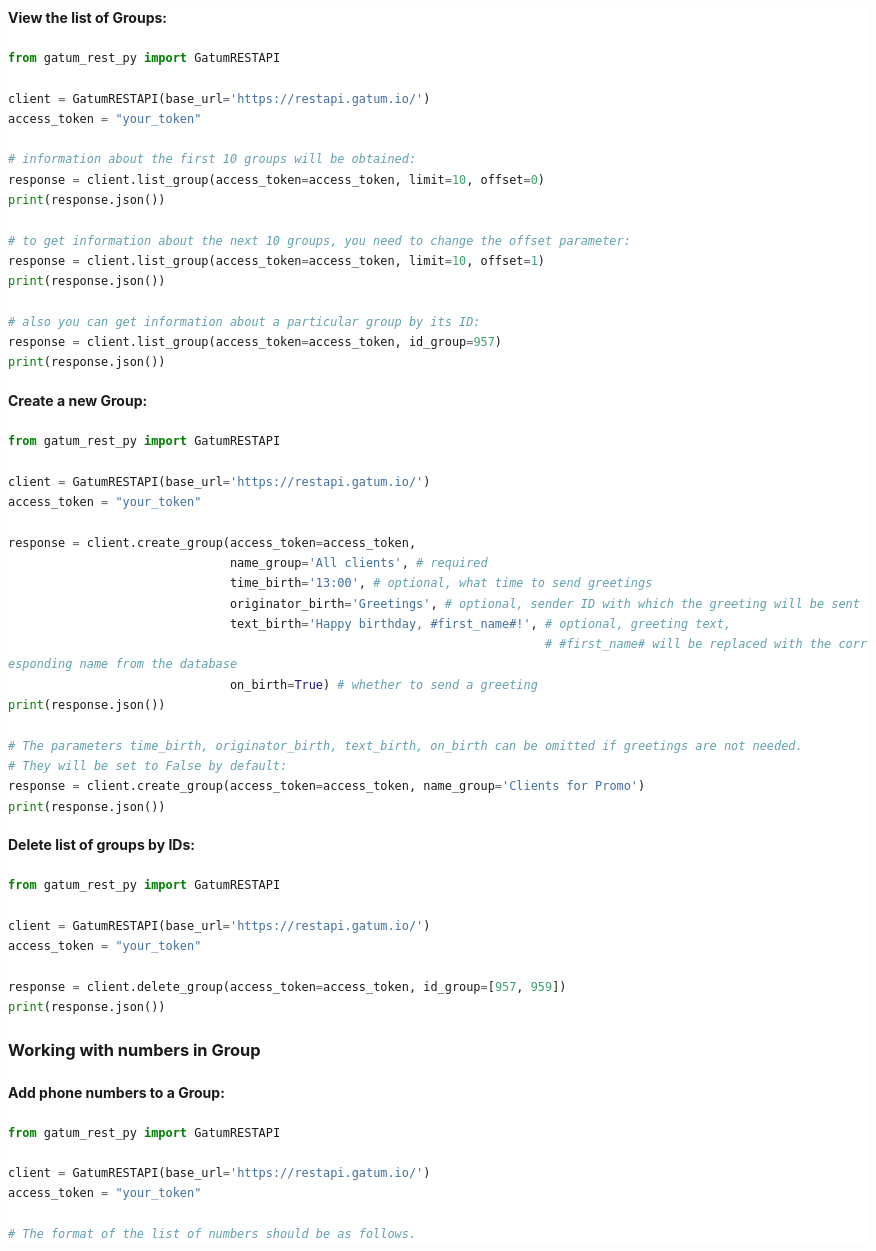 #### View the list of Groups:
```py
from gatum_rest_py import GatumRESTAPI

client = GatumRESTAPI(base_url='https://restapi.gatum.io/')
access_token = "your_token"

# information about the first 10 groups will be obtained:
response = client.list_group(access_token=access_token, limit=10, offset=0) 
print(response.json())

# to get information about the next 10 groups, you need to change the offset parameter:
response = client.list_group(access_token=access_token, limit=10, offset=1)
print(response.json())

# also you can get information about a particular group by its ID:
response = client.list_group(access_token=access_token, id_group=957)
print(response.json())
```
#### Create a new Group:
```py
from gatum_rest_py import GatumRESTAPI

client = GatumRESTAPI(base_url='https://restapi.gatum.io/')
access_token = "your_token"

response = client.create_group(access_token=access_token, 
                               name_group='All clients', # required
                               time_birth='13:00', # optional, what time to send greetings
                               originator_birth='Greetings', # optional, sender ID with which the greeting will be sent
                               text_birth='Happy birthday, #first_name#!', # optional, greeting text, 
                                                                           # #first_name# will be replaced with the corresponding name from the database
                               on_birth=True) # whether to send a greeting
print(response.json())

# The parameters time_birth, originator_birth, text_birth, on_birth can be omitted if greetings are not needed. 
# They will be set to False by default:
response = client.create_group(access_token=access_token, name_group='Clients for Promo')
print(response.json())
```
#### Delete list of groups by IDs:
```py
from gatum_rest_py import GatumRESTAPI

client = GatumRESTAPI(base_url='https://restapi.gatum.io/')
access_token = "your_token"

response = client.delete_group(access_token=access_token, id_group=[957, 959])
print(response.json())
```
### Working with numbers in Group
#### Add phone numbers to a Group:
```py 
from gatum_rest_py import GatumRESTAPI

client = GatumRESTAPI(base_url='https://restapi.gatum.io/')
access_token = "your_token"

# The format of the list of numbers should be as follows.
```